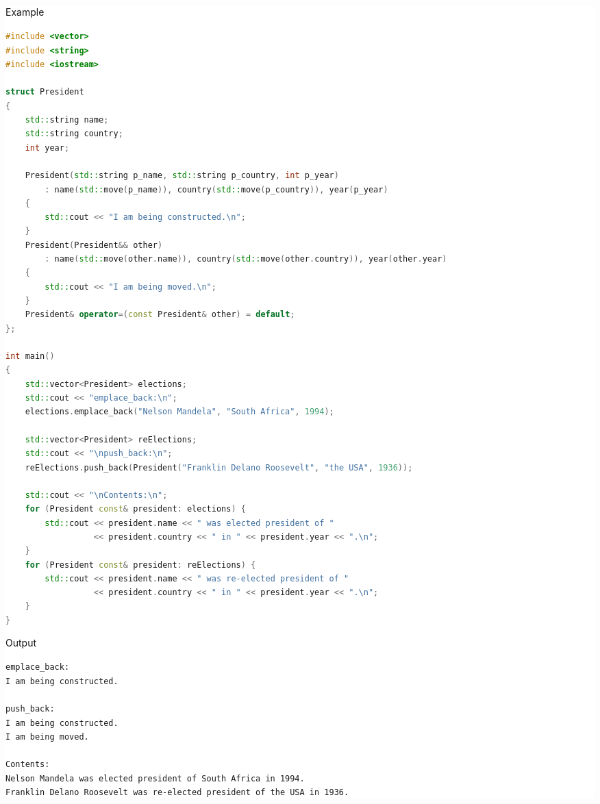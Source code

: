 Example

```cpp
#include <vector>
#include <string>
#include <iostream>
 
struct President
{
    std::string name;
    std::string country;
    int year;
 
    President(std::string p_name, std::string p_country, int p_year)
        : name(std::move(p_name)), country(std::move(p_country)), year(p_year)
    {
        std::cout << "I am being constructed.\n";
    }
    President(President&& other)
        : name(std::move(other.name)), country(std::move(other.country)), year(other.year)
    {
        std::cout << "I am being moved.\n";
    }
    President& operator=(const President& other) = default;
};
 
int main()
{
    std::vector<President> elections;
    std::cout << "emplace_back:\n";
    elections.emplace_back("Nelson Mandela", "South Africa", 1994);
 
    std::vector<President> reElections;
    std::cout << "\npush_back:\n";
    reElections.push_back(President("Franklin Delano Roosevelt", "the USA", 1936));
 
    std::cout << "\nContents:\n";
    for (President const& president: elections) {
        std::cout << president.name << " was elected president of "
                  << president.country << " in " << president.year << ".\n";
    }
    for (President const& president: reElections) {
        std::cout << president.name << " was re-elected president of "
                  << president.country << " in " << president.year << ".\n";
    }
}
```

Output

```
emplace_back:
I am being constructed.
 
push_back:
I am being constructed.
I am being moved.
 
Contents:
Nelson Mandela was elected president of South Africa in 1994.
Franklin Delano Roosevelt was re-elected president of the USA in 1936.
```
